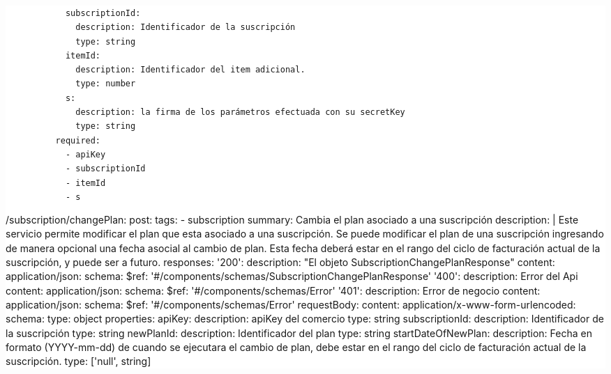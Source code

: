                 subscriptionId:
                  description: Identificador de la suscripción
                  type: string
                itemId:
                  description: Identificador del item adicional.
                  type: number
                s:
                  description: la firma de los parámetros efectuada con su secretKey
                  type: string
              required:
                - apiKey
                - subscriptionId
                - itemId
                - s

  /subscription/changePlan:
    post:
      tags:
        - subscription
      summary: Cambia el plan asociado a una suscripción
      description: |
        Este servicio permite modificar el plan que esta asociado a una suscripción.
        Se puede modificar el plan de una suscripción ingresando de manera opcional una fecha asocial al cambio de plan.
        Esta fecha deberá estar en el rango del ciclo de facturación actual de la suscripción, y puede ser a futuro.
      responses:
        '200':
          description: "El objeto SubscriptionChangePlanResponse"
          content:
            application/json:
              schema:
                $ref: '#/components/schemas/SubscriptionChangePlanResponse'
        '400':
          description: Error del Api
          content:
            application/json:
              schema:
                $ref: '#/components/schemas/Error'
        '401':
          description: Error de negocio
          content:
            application/json:
              schema:
                $ref: '#/components/schemas/Error'
      requestBody:
        content:
          application/x-www-form-urlencoded:
            schema:
              type: object
              properties:
                apiKey:
                  description: apiKey del comercio
                  type: string
                subscriptionId:
                  description: Identificador de la suscripción
                  type: string
                newPlanId:
                  description: Identificador del plan
                  type: string
                startDateOfNewPlan:
                  description: Fecha en formato (YYYY-mm-dd) de cuando se ejecutara el cambio de plan, debe estar en el rango del ciclo de facturación actual de la suscripción.
                  type: ['null', string]